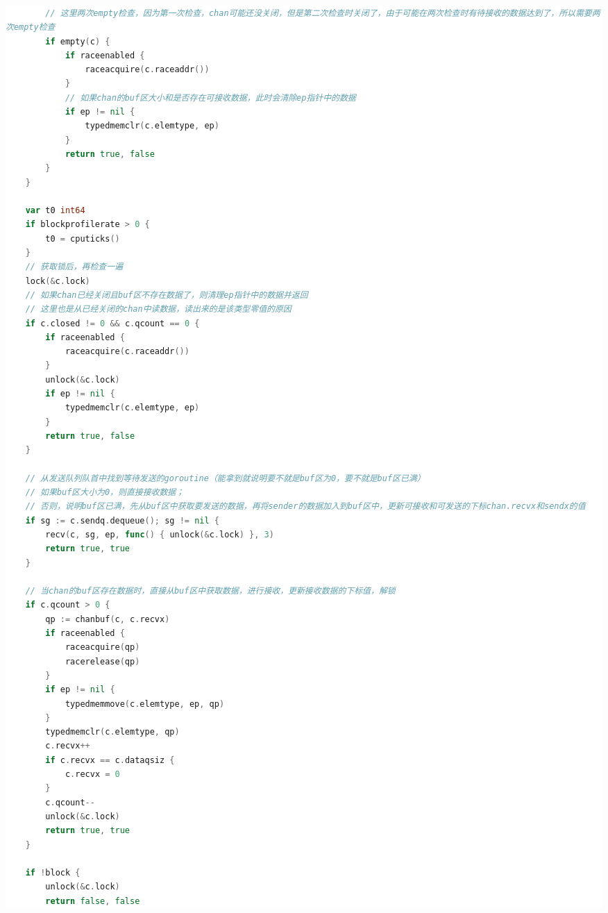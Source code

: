 ```go
        // 这里两次empty检查，因为第一次检查，chan可能还没关闭，但是第二次检查时关闭了，由于可能在两次检查时有待接收的数据达到了，所以需要两次empty检查
		if empty(c) {
			if raceenabled {
				raceacquire(c.raceaddr())
			}
            // 如果chan的buf区大小和是否存在可接收数据，此时会清除ep指针中的数据
			if ep != nil {
				typedmemclr(c.elemtype, ep)
			}
			return true, false
		}
	}
	
	var t0 int64
	if blockprofilerate > 0 {
		t0 = cputicks()
	}
    // 获取锁后，再检查一遍
	lock(&c.lock)
    // 如果chan已经关闭且buf区不存在数据了，则清理ep指针中的数据并返回
    // 这里也是从已经关闭的chan中读数据，读出来的是该类型零值的原因
	if c.closed != 0 && c.qcount == 0 {
		if raceenabled {
			raceacquire(c.raceaddr())
		}
		unlock(&c.lock)
		if ep != nil {
			typedmemclr(c.elemtype, ep)
		}
		return true, false
	}

    // 从发送队列队首中找到等待发送的goroutine（能拿到就说明要不就是buf区为0，要不就是buf区已满）
    // 如果buf区大小为0，则直接接收数据；
    // 否则，说明buf区已满，先从buf区中获取要发送的数据，再将sender的数据加入到buf区中，更新可接收和可发送的下标chan.recvx和sendx的值
	if sg := c.sendq.dequeue(); sg != nil {
		recv(c, sg, ep, func() { unlock(&c.lock) }, 3)
		return true, true
	}

    // 当chan的buf区存在数据时，直接从buf区中获取数据，进行接收，更新接收数据的下标值，解锁
	if c.qcount > 0 {
		qp := chanbuf(c, c.recvx)
		if raceenabled {
			raceacquire(qp)
			racerelease(qp)
		}
		if ep != nil {
			typedmemmove(c.elemtype, ep, qp)
		}
		typedmemclr(c.elemtype, qp)
		c.recvx++
		if c.recvx == c.dataqsiz {
			c.recvx = 0
		}
		c.qcount--
		unlock(&c.lock)
		return true, true
	}

	if !block {
		unlock(&c.lock)
		return false, false
```